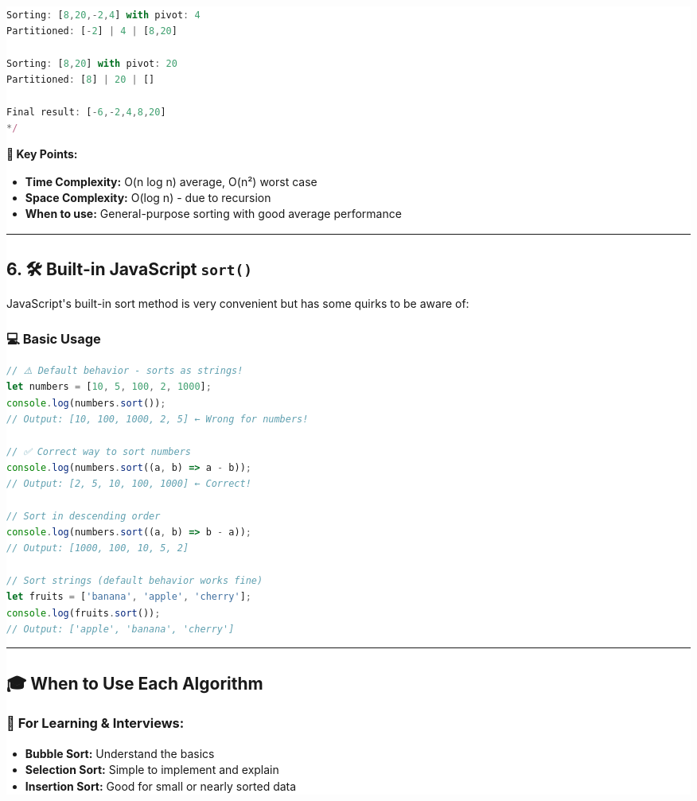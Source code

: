 ```javascript
Sorting: [8,20,-2,4] with pivot: 4
Partitioned: [-2] | 4 | [8,20]

Sorting: [8,20] with pivot: 20
Partitioned: [8] | 20 | []

Final result: [-6,-2,4,8,20]
*/
```

**🎯 Key Points:**
- **Time Complexity:** O(n log n) average, O(n²) worst case
- **Space Complexity:** O(log n) - due to recursion
- **When to use:** General-purpose sorting with good average performance

---

## 6. 🛠️ Built-in JavaScript `sort()`

JavaScript's built-in sort method is very convenient but has some quirks to be aware of:

### 💻 Basic Usage

```javascript
// ⚠️ Default behavior - sorts as strings!
let numbers = [10, 5, 100, 2, 1000];
console.log(numbers.sort()); 
// Output: [10, 100, 1000, 2, 5] ← Wrong for numbers!

// ✅ Correct way to sort numbers
console.log(numbers.sort((a, b) => a - b)); 
// Output: [2, 5, 10, 100, 1000] ← Correct!

// Sort in descending order
console.log(numbers.sort((a, b) => b - a)); 
// Output: [1000, 100, 10, 5, 2]

// Sort strings (default behavior works fine)
let fruits = ['banana', 'apple', 'cherry'];
console.log(fruits.sort()); 
// Output: ['apple', 'banana', 'cherry']
```

---

## 🎓 When to Use Each Algorithm

### 🚀 **For Learning & Interviews:**
- **Bubble Sort:** Understand the basics
- **Selection Sort:** Simple to implement and explain
- **Insertion Sort:** Good for small or nearly sorted data
